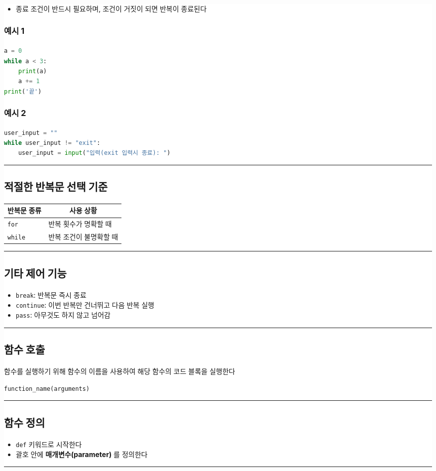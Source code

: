 - 종료 조건이 반드시 필요하며, 조건이 거짓이 되면 반복이 종료된다

### 예시 1
```python
a = 0
while a < 3:
    print(a)
    a += 1
print('끝')
```

### 예시 2
```python
user_input = ""
while user_input != "exit":
    user_input = input("입력(exit 입력시 종료): ")
```

---

## 적절한 반복문 선택 기준

| 반복문 종류 | 사용 상황 |
| --- | --- |
| `for` | 반복 횟수가 명확할 때 |
| `while` | 반복 조건이 불명확할 때 |

---

## 기타 제어 기능

- `break`: 반복문 즉시 종료
- `continue`: 이번 반복만 건너뛰고 다음 반복 실행
- `pass`: 아무것도 하지 않고 넘어감

---

## 함수 호출

함수를 실행하기 위해 함수의 이름을 사용하여 해당 함수의 코드 블록을 실행한다

```python
function_name(arguments)
```

---

## 함수 정의

- `def` 키워드로 시작한다
- 괄호 안에 **매개변수(parameter)** 를 정의한다

---